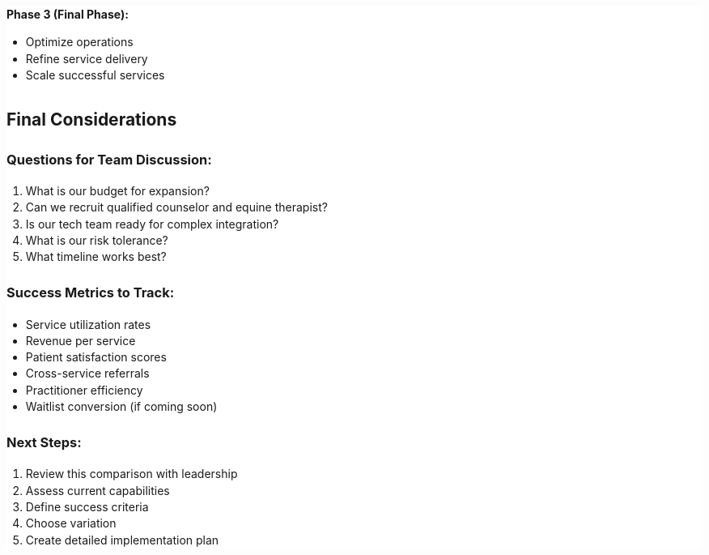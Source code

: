 **Phase 3 (Final Phase):**
- Optimize operations
- Refine service delivery
- Scale successful services

## Final Considerations

### Questions for Team Discussion:
1. What is our budget for expansion?
2. Can we recruit qualified counselor and equine therapist?
3. Is our tech team ready for complex integration?
4. What is our risk tolerance?
5. What timeline works best?

### Success Metrics to Track:
- Service utilization rates
- Revenue per service
- Patient satisfaction scores
- Cross-service referrals
- Practitioner efficiency
- Waitlist conversion (if coming soon)

### Next Steps:
1. Review this comparison with leadership
2. Assess current capabilities
3. Define success criteria
4. Choose variation
5. Create detailed implementation plan